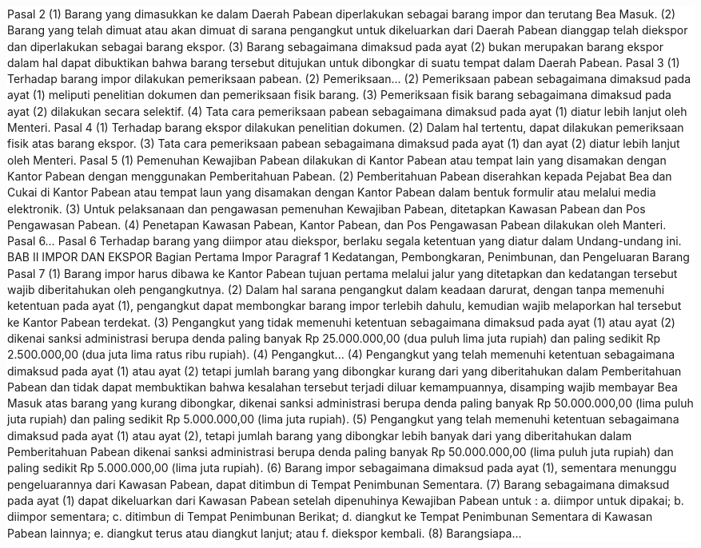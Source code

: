 Pasal 2
(1) Barang yang dimasukkan ke dalam Daerah Pabean diperlakukan sebagai barang impor dan terutang Bea Masuk.
(2) Barang yang telah dimuat atau akan dimuat di sarana pengangkut untuk dikeluarkan dari Daerah Pabean dianggap telah diekspor dan diperlakukan sebagai barang ekspor.
(3) Barang sebagaimana dimaksud pada ayat (2) bukan merupakan barang ekspor dalam hal dapat dibuktikan bahwa barang tersebut ditujukan untuk dibongkar di suatu tempat dalam Daerah Pabean.
Pasal 3
(1) Terhadap barang impor dilakukan pemeriksaan pabean.
(2) Pemeriksaan...
(2) Pemeriksaan pabean sebagaimana dimaksud pada ayat (1) meliputi penelitian dokumen dan pemeriksaan fisik barang.
(3) Pemeriksaan fisik barang sebagaimana dimaksud pada ayat (2) dilakukan secara selektif.
(4) Tata cara pemeriksaan pabean sebagaimana dimaksud pada ayat (1) diatur lebih lanjut oleh Menteri.
Pasal 4
(1) Terhadap barang ekspor dilakukan penelitian dokumen.
(2) Dalam hal tertentu, dapat dilakukan pemeriksaan fisik atas barang ekspor.
(3) Tata cara pemeriksaan pabean sebagaimana dimaksud pada ayat (1) dan ayat (2) diatur lebih lanjut oleh Menteri.
Pasal 5
(1) Pemenuhan Kewajiban Pabean dilakukan di Kantor Pabean atau tempat lain yang disamakan dengan Kantor Pabean dengan menggunakan Pemberitahuan Pabean.
(2) Pemberitahuan Pabean diserahkan kepada Pejabat Bea dan Cukai di Kantor Pabean atau tempat laun yang disamakan dengan Kantor Pabean dalam bentuk formulir atau melalui media elektronik.
(3) Untuk pelaksanaan dan pengawasan pemenuhan Kewajiban Pabean, ditetapkan Kawasan Pabean dan Pos Pengawasan Pabean.
(4) Penetapan Kawasan Pabean, Kantor Pabean, dan Pos Pengawasan Pabean dilakukan oleh Manteri. Pasal 6…
Pasal 6
Terhadap barang yang diimpor atau diekspor, berlaku segala ketentuan yang diatur dalam Undang-undang ini.
BAB II IMPOR DAN EKSPOR
Bagian Pertama Impor Paragraf 1 Kedatangan, Pembongkaran, Penimbunan, dan Pengeluaran Barang
Pasal 7
(1) Barang impor harus dibawa ke Kantor Pabean tujuan pertama melalui jalur yang ditetapkan dan kedatangan tersebut wajib diberitahukan oleh pengangkutnya.
(2) Dalam hal sarana pengangkut dalam keadaan darurat, dengan tanpa memenuhi ketentuan pada ayat (1), pengangkut dapat membongkar barang impor terlebih dahulu, kemudian wajib melaporkan hal tersebut ke Kantor Pabean terdekat.
(3) Pengangkut yang tidak memenuhi ketentuan sebagaimana dimaksud pada ayat (1) atau ayat (2) dikenai sanksi administrasi berupa denda paling banyak Rp 25.000.000,00 (dua puluh lima juta rupiah) dan paling sedikit Rp 2.500.000,00 (dua juta lima ratus ribu rupiah).
(4) Pengangkut...
(4) Pengangkut yang telah memenuhi ketentuan sebagaimana dimaksud pada ayat (1) atau ayat (2) tetapi jumlah barang yang dibongkar kurang dari yang diberitahukan dalam Pemberitahuan Pabean dan tidak dapat membuktikan bahwa kesalahan tersebut terjadi diluar kemampuannya, disamping wajib membayar Bea Masuk atas barang yang kurang dibongkar, dikenai sanksi administrasi berupa denda paling banyak Rp 50.000.000,00 (lima puluh juta rupiah) dan paling sedikit Rp 5.000.000,00 (lima juta rupiah).
(5) Pengangkut yang telah memenuhi ketentuan sebagaimana dimaksud pada ayat (1) atau ayat (2), tetapi jumlah barang yang dibongkar lebih banyak dari yang diberitahukan dalam Pemberitahuan Pabean dikenai sanksi administrasi berupa denda paling banyak Rp 50.000.000,00 (lima puluh juta rupiah) dan paling sedikit Rp 5.000.000,00 (lima juta rupiah).
(6) Barang impor sebagaimana dimaksud pada ayat (1), sementara menunggu pengeluarannya dari Kawasan Pabean, dapat ditimbun di Tempat Penimbunan Sementara.
(7) Barang sebagaimana dimaksud pada ayat (1) dapat dikeluarkan dari Kawasan Pabean setelah dipenuhinya Kewajiban Pabean untuk :
a. diimpor untuk dipakai;
b. diimpor sementara;
c. ditimbun di Tempat Penimbunan Berikat;
d. diangkut ke Tempat Penimbunan Sementara di Kawasan Pabean lainnya;
e. diangkut terus atau diangkut lanjut; atau
f. diekspor kembali.
(8) Barangsiapa...